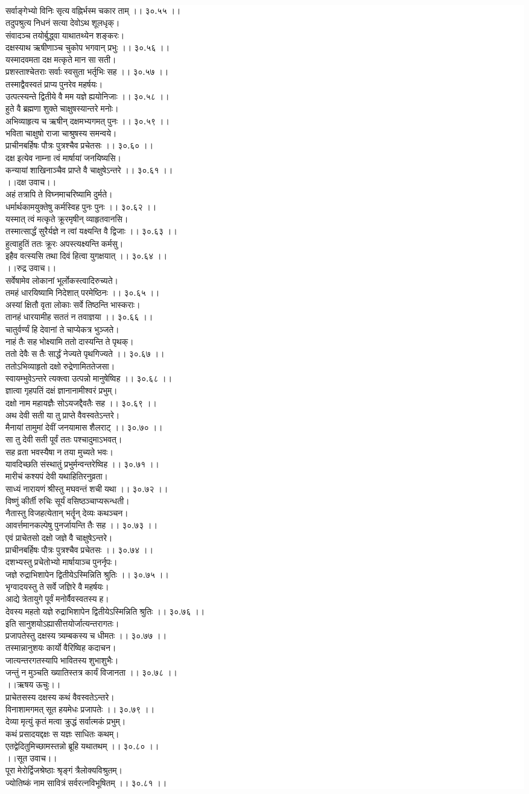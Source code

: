 सर्वाङ्गेभ्यो विनिः सृत्य वह्निर्भस्म चकार ताम् ।। ३०.५५ ।।  
तदुपश्रुत्य निधनं सत्या देवोऽथ शूलधृक्।  
संवादञ्च तयोर्बुद्ध्वा याथातथ्येन शङ्करः।  
दक्षस्याथ ऋषीणाञ्च चुकोप भगवान् प्रभुः ।। ३०.५६ ।।  
यस्मादवमता दक्ष मत्कृते मान सा सती।  
प्रशस्ताश्चेतराः सर्वाः स्वसुता भर्तृभिः सह ।। ३०.५७ ।।  
तस्माद्वैवस्वतं प्राप्य पुनरेव महर्षयः।  
उत्पत्स्यन्ते द्वितीये वै मम यज्ञे ह्ययोनिजाः ।। ३०.५८ ।।  
हुते वै ब्रह्मणा शुक्ते चाक्षुषस्यान्तरे मनोः।  
अभिव्याहृत्य च ऋषीन् दक्षमभ्यगमत् पुनः ।। ३०.५९ ।।  
भविता चाक्षुषो राजा चाश्रुषस्य समन्वये।  
प्राचीनबर्हिषः पौत्रः पुत्रश्चैव प्रचेतसः ।। ३०.६० ।।  
दक्ष इत्येव नाम्ना त्वं मार्षायां जनयिष्यसि।  
कन्यायां शाखिनाञ्चैव प्राप्ते वै चाक्षुषेऽन्तरे ।। ३०.६१ ।।  
।।दक्ष उवाच।।  
अहं तत्रापि ते विघ्नमाचरिष्यामि दुर्मते।  
धर्मार्थकामयुक्तेषु कर्मस्विह पुनः पुनः ।। ३०.६२ ।।  
यस्मात् त्वं मत्कृते क्रूरमृषीन् व्याहृतवानसि।  
तस्मात्सार्द्धं सुरैर्यज्ञे न त्वां यक्ष्यन्ति वै द्विजाः ।। ३०.६३ ।।  
हुत्वाहुतिं ततः क्रूरः अपस्त्यक्ष्यन्ति कर्मसु।  
इहैव वत्स्यसि तथा दिवं हित्वा युगक्षयात् ।। ३०.६४ ।।  
।।रुद्र उवाच।।  
सर्वेषामेव लोकानां भूर्लोकस्त्वादिरुच्यते।  
तमहं धारयिष्यामि निदेशात् परमेष्ठिनः ।। ३०.६५ ।।  
अस्यां क्षितौ वृता लोकाः सर्वे तिष्ठन्ति भास्कराः।  
तानहं धारयामीह सततं न तवाज्ञया ।। ३०.६६ ।।  
चातुर्वर्ण्यं हि देवानां ते चाप्येकत्र भुञ्जते।  
नाहं तैः सह भोक्ष्यामि ततो दास्यन्ति ते पृथक्।  
ततो देवैः स तैः सार्द्धं नेज्यते पृथगिज्यते ।। ३०.६७ ।।  
ततोऽभिव्याहृतो दक्षो रुद्रेणामिततेजसा।  
स्वायम्भुवेऽन्तरे त्यक्त्वा उत्पन्नो मानुषेष्विह ।। ३०.६८ ।।  
ज्ञात्वा गृहपतिं दक्षं ज्ञानानामीश्वरं प्रभुम्।  
दक्षो नाम महायज्ञैः सोऽयजद्दैवतैः सह ।। ३०.६९ ।।  
अथ देवी सती या तु प्राप्ते वैवस्वतेऽन्तरे।  
मैनायां तामुमां देवीं जनयामास शैलराट् ।। ३०.७० ।।  
सा तु देवी सती पूर्वं ततः पश्चादुमाऽभवत्।  
सह व्रता भवस्यैषा न तया मुच्यते भवः।  
यावदिच्छति संस्थातुं प्रभुर्मन्वन्तरेष्विह ।। ३०.७१ ।।  
मारीचं कश्यपं देवी यथाहितिरनुव्रता।  
साध्यं नारायणं श्रीस्तु मघवन्तं शची यथा ।। ३०.७२ ।।  
विष्णुं कीर्ती रुचिः सूर्यं वसिष्ठञ्चाप्यरून्धती।  
नैतास्तु विजहत्येतान् भर्तॄन् देव्यः कथञ्चन।  
आवर्त्तमानकल्पेषु पुनर्जायन्ति तैः सह ।। ३०.७३ ।।  
एवं प्राचेतसो दक्षो जज्ञे वै चाक्षुषेऽन्तरे।  
प्राचीनबर्हिषः पौत्रः पुत्रश्चैव प्रचेतसः ।। ३०.७४ ।।  
दशभ्यस्तु प्रचेतोभ्यो मार्षायाञ्च पुनर्नृपः।  
जज्ञे रुद्राभिशापेन द्वितीयेऽस्मिन्निति श्रुतिः ।। ३०.७५ ।।  
भृग्वादयस्तु ते सर्वे जज्ञिरे वै महर्षयः।  
आद्ये त्रेतायुगे पूर्वं मनोर्वैवस्वतस्य ह।  
देवस्य महतो यज्ञे रुद्राभिशापेन द्वितीयेऽस्मिन्निति श्रुतिः ।। ३०.७६ ।।  
इति सानुशयोऽह्यासीत्तयोर्जात्यन्तरागतः।  
प्रजापतेस्तु दक्षस्य त्र्यम्बकस्य च धीमतः ।। ३०.७७ ।।  
तस्मान्नानुशयः कार्यो वैरिष्विह कदाचन।  
जात्यन्तरगतस्यापि भावितस्य शुभाशुभैः।  
जन्तुं न मुञ्चति ख्यातिस्तत्र कार्यं विजानता ।। ३०.७८ ।।  
।।ऋषय ऊचुः।।  
प्राचेतसस्य दक्षस्य कथं वैवस्वतेऽन्तरे।  
विनाशामगमत् सूत हयमेधः प्रजापतेः ।। ३०.७९ ।।  
देव्या मृत्युं कृतं मत्वा क्रुद्धं सर्वात्मकं प्रभुम्।  
कथं प्रसादयद्दक्षः स यज्ञः साधितः कथम्।  
एतद्वेदितुमिच्छामस्तन्नो ब्रूहि यथातथम् ।। ३०.८० ।।  
।।सूत उवाच।।  
पूरा मेरोर्द्विजश्रेष्ठाः श्रृङ्गं त्रैलोक्यविश्रुतम्।  
ज्योतिष्कं नाम सावित्रं सर्वरत्नविभूषितम् ।। ३०.८१ ।।  